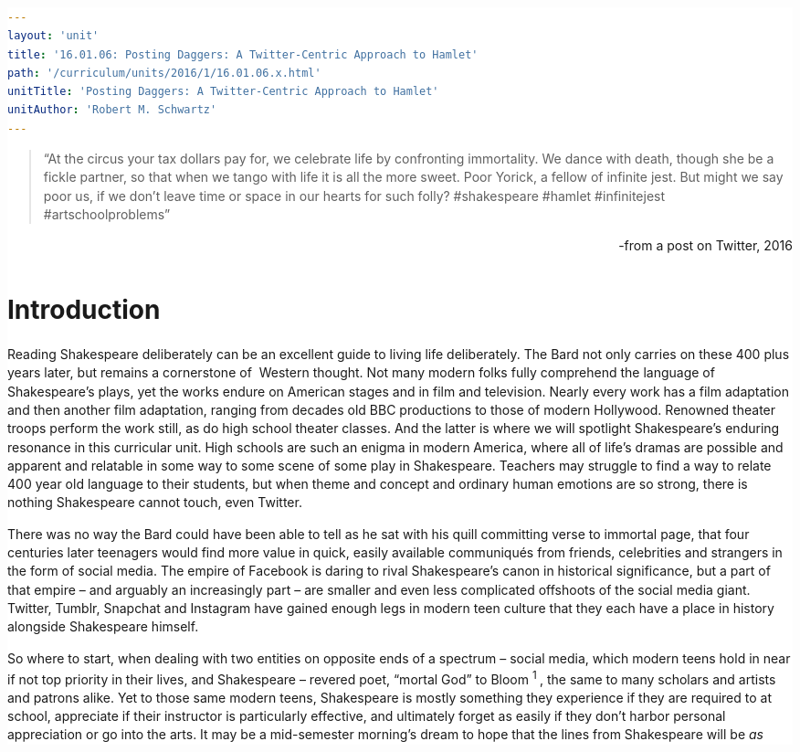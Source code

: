 ```yaml
---
layout: 'unit'
title: '16.01.06: Posting Daggers: A Twitter-Centric Approach to Hamlet'
path: '/curriculum/units/2016/1/16.01.06.x.html'
unitTitle: 'Posting Daggers: A Twitter-Centric Approach to Hamlet'
unitAuthor: 'Robert M. Schwartz'
---
```


<main>
 <blockquote>
  <p>
   “At the circus your tax dollars pay for, we celebrate life by confronting immortality. We dance with death, though she be a fickle partner, so that when we tango with life it is all the more sweet. Poor Yorick, a fellow of infinite jest. But might we say poor us, if we don’t leave time or space in our hearts for such folly? #shakespeare #hamlet #infinitejest #artschoolproblems”
  </p>
 </blockquote>
 <p style="text-align: right;">
  -from a post on Twitter, 2016
 </p>
 <h1>
  Introduction
 </h1>
 <p>
  Reading Shakespeare deliberately can be an excellent guide to living life deliberately. The Bard not only carries on these 400 plus years later, but remains a cornerstone of  Western thought. Not many modern folks fully comprehend the language of Shakespeare’s plays, yet the works endure on American stages and in film and television. Nearly every work has a film adaptation and then another film adaptation, ranging from decades old BBC productions to those of modern Hollywood. Renowned theater troops perform the work still, as do high school theater classes. And the latter is where we will spotlight Shakespeare’s enduring resonance in this curricular unit. High schools are such an enigma in modern America, where all of life’s dramas are possible and apparent and relatable in some way to some scene of some play in Shakespeare. Teachers may struggle to find a way to relate 400 year old language to their students, but when theme and concept and ordinary human emotions are so strong, there is nothing Shakespeare cannot touch, even Twitter.
 </p>
 <p>
  There was no way the Bard could have been able to tell as he sat with his quill committing verse to immortal page, that four centuries later teenagers would find more value in quick, easily available communiqués from friends, celebrities and strangers in the form of social media. The empire of Facebook is daring to rival Shakespeare’s canon in historical significance, but a part of that empire – and arguably an increasingly part – are smaller and even less complicated offshoots of the social media giant. Twitter, Tumblr, Snapchat and Instagram have gained enough legs in modern teen culture that they each have a place in history alongside Shakespeare himself.
 </p>
 <p>
  So where to start, when dealing with two entities on opposite ends of a spectrum – social media, which modern teens hold in near if not top priority in their lives, and Shakespeare – revered poet, “mortal God” to Bloom
  <sup>
   1
  </sup>
  , the same to many scholars and artists and patrons alike. Yet to those same modern teens, Shakespeare is mostly something they experience if they are required to at school, appreciate if their instructor is particularly effective, and ultimately forget as easily if they don’t harbor personal appreciation or go into the arts. It may be a mid-semester morning’s dream to hope that the lines from Shakespeare will be
  <em>
   as
  </em>